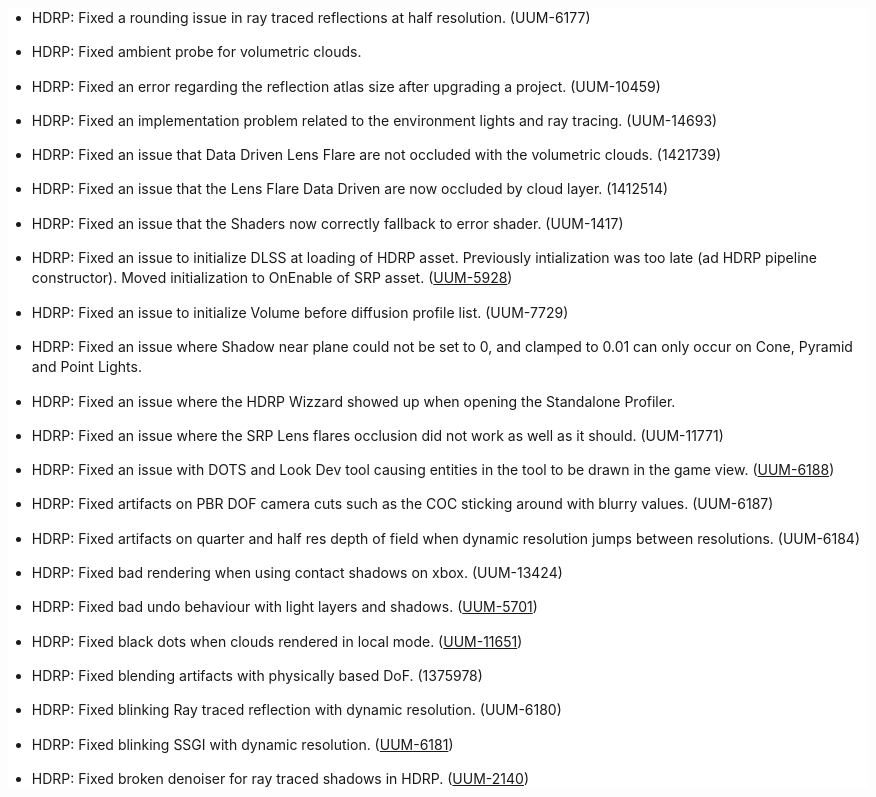*   HDRP: Fixed a rounding issue in ray traced reflections at half resolution. (UUM-6177)
    
*   HDRP: Fixed ambient probe for volumetric clouds.
    
*   HDRP: Fixed an error regarding the reflection atlas size after upgrading a project. (UUM-10459)
    
*   HDRP: Fixed an implementation problem related to the environment lights and ray tracing. (UUM-14693)
    
*   HDRP: Fixed an issue that Data Driven Lens Flare are not occluded with the volumetric clouds. (1421739)
    
*   HDRP: Fixed an issue that the Lens Flare Data Driven are now occluded by cloud layer. (1412514)
    
*   HDRP: Fixed an issue that the Shaders now correctly fallback to error shader. (UUM-1417)
    
*   HDRP: Fixed an issue to initialize DLSS at loading of HDRP asset. Previously intialization was too late (ad HDRP pipeline constructor). Moved initialization to OnEnable of SRP asset. ([UUM-5928](https://issuetracker.unity3d.com/issues/hdrp-dlssdetected-doesnt-return-correct-value-when-app-starts))
    
*   HDRP: Fixed an issue to initialize Volume before diffusion profile list. (UUM-7729)
    
*   HDRP: Fixed an issue where Shadow near plane could not be set to 0, and clamped to 0.01 can only occur on Cone, Pyramid and Point Lights.
    
*   HDRP: Fixed an issue where the HDRP Wizzard showed up when opening the Standalone Profiler.
    
*   HDRP: Fixed an issue where the SRP Lens flares occlusion did not work as well as it should. (UUM-11771)
    
*   HDRP: Fixed an issue with DOTS and Look Dev tool causing entities in the tool to be drawn in the game view. ([UUM-6188](https://issuetracker.unity3d.com/issues/prefabs-using-hybrid-convert-to-entity-component-are-visible-in-the-game-view-if-used-in-hdrp-look-dev-when-entering-play-mode))
    
*   HDRP: Fixed artifacts on PBR DOF camera cuts such as the COC sticking around with blurry values. (UUM-6187)
    
*   HDRP: Fixed artifacts on quarter and half res depth of field when dynamic resolution jumps between resolutions. (UUM-6184)
    
*   HDRP: Fixed bad rendering when using contact shadows on xbox. (UUM-13424)
    
*   HDRP: Fixed bad undo behaviour with light layers and shadows. ([UUM-5701](https://issuetracker.unity3d.com/issues/light-layer-undo-doesnt-work-for-shadows))
    
*   HDRP: Fixed black dots when clouds rendered in local mode. ([UUM-11651](https://issuetracker.unity3d.com/issues/flickering-black-pixels-in-the-game-view-when-volumetric-clouds-with-local-clouds-are-enabled-in-an-hdrp-project))
    
*   HDRP: Fixed blending artifacts with physically based DoF. (1375978)
    
*   HDRP: Fixed blinking Ray traced reflection with dynamic resolution. (UUM-6180)
    
*   HDRP: Fixed blinking SSGI with dynamic resolution. ([UUM-6181](https://issuetracker.unity3d.com/issues/dynamic-resolution-scaling-blinking-ssgi))
    
*   HDRP: Fixed broken denoiser for ray traced shadows in HDRP. ([UUM-2140](https://issuetracker.unity3d.com/issues/hdrp-dxr-temporal-denoising-is-broken-up-to-2021-dot-3-in-punctuals-raytraced-shadows))
    